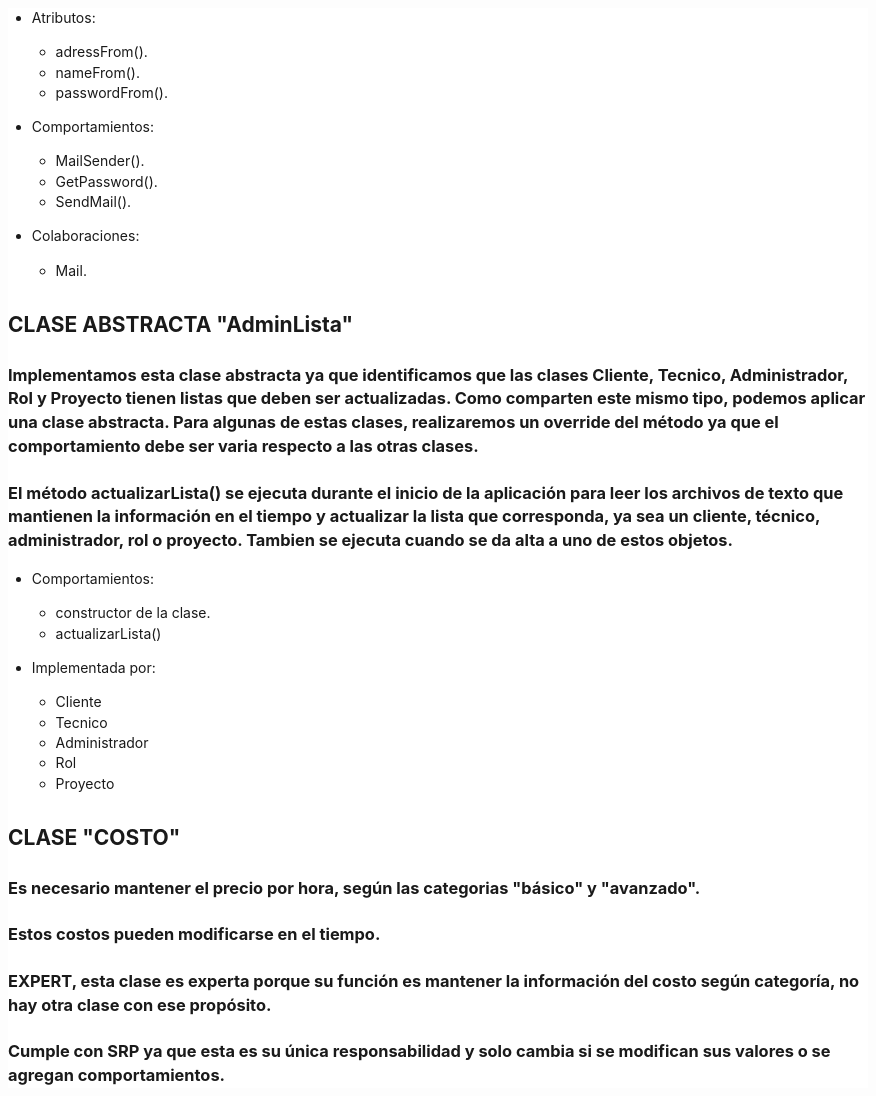 * Atributos:
    * adressFrom().
    * nameFrom().
    * passwordFrom().

* Comportamientos:
    * MailSender().
    * GetPassword().
    * SendMail().

* Colaboraciones:
    * Mail.


## CLASE ABSTRACTA "AdminLista"

### Implementamos esta clase abstracta ya que identificamos que las clases Cliente, Tecnico, Administrador, Rol y Proyecto tienen listas que deben ser actualizadas. Como comparten este mismo tipo, podemos aplicar una clase abstracta. Para algunas de estas clases, realizaremos un override del método ya que el comportamiento debe ser varia respecto a las otras clases.

### El método actualizarLista() se ejecuta durante el inicio de la aplicación para leer los archivos de texto que mantienen la información en el tiempo y actualizar la lista que corresponda, ya sea un cliente, técnico, administrador, rol o proyecto. Tambien se ejecuta cuando se da alta a uno de estos objetos.

* Comportamientos:
    * constructor de la clase.
    * actualizarLista() 

* Implementada por:
    * Cliente
    * Tecnico
    * Administrador
    * Rol
    * Proyecto


## CLASE "COSTO"

### Es necesario mantener el precio por hora, según las categorias "básico" y "avanzado".
### Estos costos pueden modificarse en el tiempo.

### EXPERT, esta clase es experta porque su función es mantener la información del costo según categoría, no hay otra clase con ese propósito.
### Cumple con SRP ya que esta es su única responsabilidad y solo cambia si se modifican sus valores o se agregan comportamientos.
